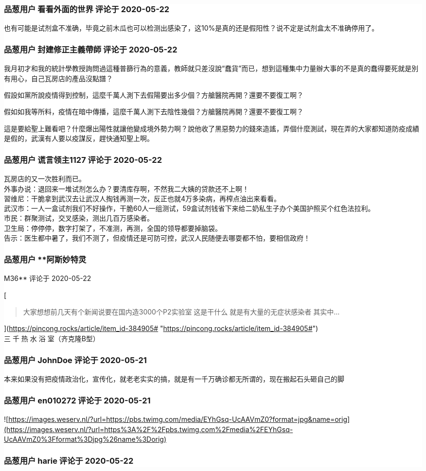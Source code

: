 ### 品葱用户 **看看外面的世界** 评论于 2020-05-22
        
也有可能是试剂盒不准确，毕竟之前木瓜也可以检测出感染了，这10%是真的还是假阳性？说不定是试剂盒太不准确停用了。
        


            
### 品葱用户 **封建修正主義帶師** 评论于 2020-05-22
        
我月初才和我的統計學教授詢問過這種普篩行為的意義，教師就只差沒說“蠢貨”而已，想到這種集中力量辦大事的不是真的蠢得要死就是別有用心，自己瓦房店的產品沒點譜？  
  
假設如黨所說疫情得到控制，這麼千萬人測下去假陽要出多少個？方艙醫院再開？還要不要復工啊？  
  
假如如我等所料，疫情在暗中傳播，這麼千萬人測下去陰性幾個？方艙醫院再開？還要不要復工啊？  
  
這是要給聖上難看吧？什麼爆出陽性就讓他變成境外勢力啊？說他收了黑惡勢力的錢來造謠，弄個什麼測試，現在弄的大家都知道防疫成績是假的，武漢有人要以疫謀反，趕快通知聖上啊。
        


            
### 品葱用户 **谎言领主1127** 评论于 2020-05-22
        
瓦房店的又一次胜利而已。  
外事办说：退回来一堆试剂怎么办？要清库存啊，不然我二大姨的贷款还不上啊！  
習维尼：干脆拿到武汉去让武汉人掏钱再测一次，反正也就4万多染病，再榨点油出来看看。  
武汉市：一人一盒试剂我们不好操作，干脆60人一组测试，59盒试剂钱省下来给二奶私生子办个美国护照买个红色法拉利。  
市民：群聚测试，交叉感染，测出几百万感染者。  
卫生局：停停停，数字打架了，不准测，再测，全国的领导都要掉脑袋。  
告示：医生都中暑了，我们不测了，但疫情还是可防可控，武汉人民随便去哪耍都不怕，要相信政府！
        


            
### 品葱用户 **阿斯妙特灵 
M36** 评论于 2020-05-22
        
[

> 大家想想前几天有个新闻说要在国内造3000个P2实验室 这是干什么 就是有大量的无症状感染者 其实中...

](https://pincong.rocks/article/item_id-384905# "https://pincong.rocks/article/item_id-384905#")  
三 千 热 水 浴 室（齐克隆B型）
        


            
### 品葱用户 **JohnDoe** 评论于 2020-05-21
        
本来如果没有把疫情政治化，宣传化，就老老实实的搞，就是有一千万确诊都无所谓的，现在搬起石头砸自己的脚
        


            
### 品葱用户 **en010272** 评论于 2020-05-21
        
![https://images.weserv.nl/?url=https://pbs.twimg.com/media/EYhGsq-UcAAVmZ0?format=jpg&name=orig](https://images.weserv.nl/?url=https%3A%2F%2Fpbs.twimg.com%2Fmedia%2FEYhGsq-UcAAVmZ0%3Fformat%3Djpg%26name%3Dorig)
        


            
### 品葱用户 **harie** 评论于 2020-05-22
        